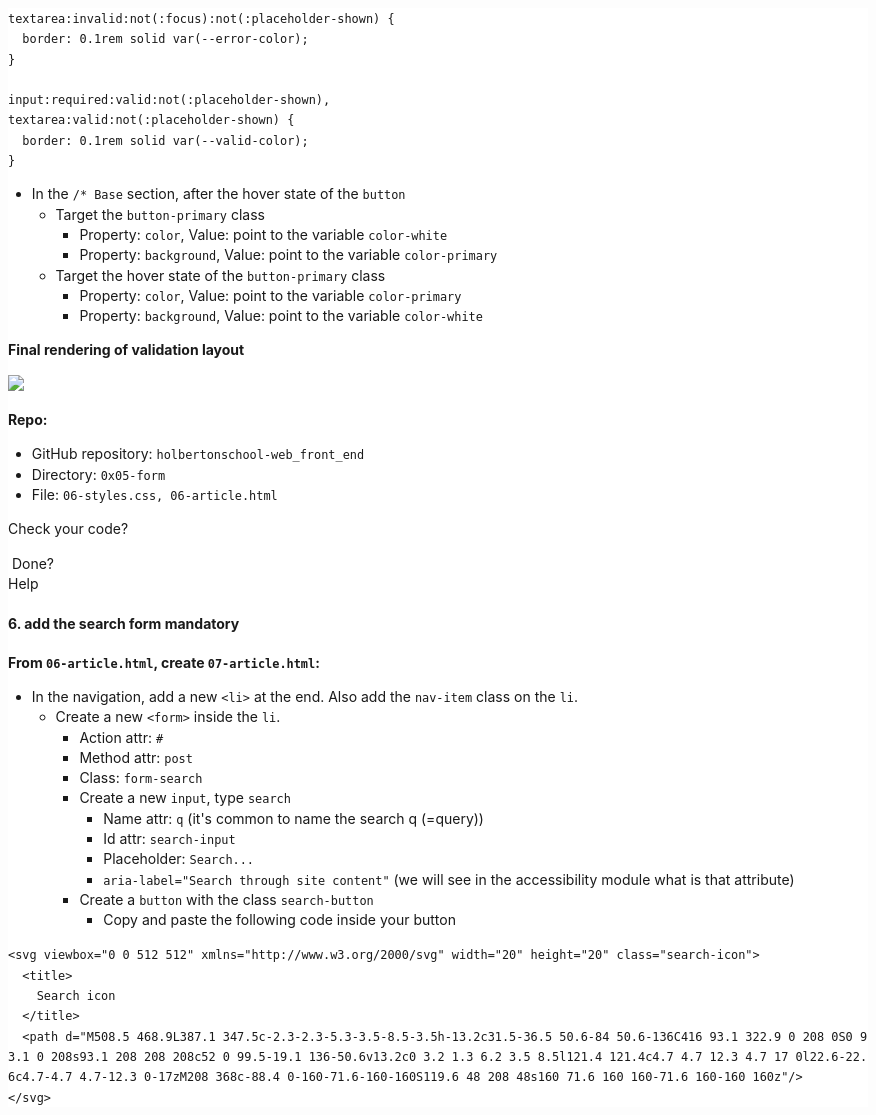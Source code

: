 ```
textarea:invalid:not(:focus):not(:placeholder-shown) {
  border: 0.1rem solid var(--error-color);
}

input:required:valid:not(:placeholder-shown),
textarea:valid:not(:placeholder-shown) {
  border: 0.1rem solid var(--valid-color);
}

```

-   In the `/* Base` section, after the hover state of the `button`
    -   Target the `button-primary` class
        -   Property: `color`, Value: point to the variable `color-white`
        -   Property: `background`, Value: point to the variable `color-primary`
    -   Target the hover state of the `button-primary` class
        -   Property: `color`, Value: point to the variable `color-primary`
        -   Property: `background`, Value: point to the variable `color-white`

**Final rendering of validation layout**

![](https://holbertonintranet.s3.amazonaws.com/uploads/medias/2020/2/9aa6033da67ab8d3e787.png?X-Amz-Algorithm=AWS4-HMAC-SHA256&X-Amz-Credential=AKIARDDGGGOUWMNL5ANN%2F20200809%2Fus-east-1%2Fs3%2Faws4_request&X-Amz-Date=20200809T033950Z&X-Amz-Expires=86400&X-Amz-SignedHeaders=host&X-Amz-Signature=2ef2339720edf178ae5a79af7b024b374e72203158a403ca05cd19ce10e91e8a)

**Repo:**

-   GitHub repository: `holbertonschool-web_front_end`
-   Directory: `0x05-form`
-   File: `06-styles.css, 06-article.html`

Check your code?

 Done?\
Help

#### 6\. add the search form mandatory

**From `06-article.html`, create `07-article.html`:**

-   In the navigation, add a new `<li>` at the end. Also add the `nav-item` class on the `li`.
    -   Create a new `<form>` inside the `li`.
        -   Action attr: `#`
        -   Method attr: `post`
        -   Class: `form-search`
        -   Create a new `input`, type `search`
            -   Name attr: `q` (it's common to name the search q (=query))
            -   Id attr: `search-input`
            -   Placeholder: `Search...`
            -   `aria-label="Search through site content"` (we will see in the accessibility module what is that attribute)
        -   Create a `button` with the class `search-button`
            -   Copy and paste the following code inside your button

```
<svg viewbox="0 0 512 512" xmlns="http://www.w3.org/2000/svg" width="20" height="20" class="search-icon">
  <title>
    Search icon
  </title>
  <path d="M508.5 468.9L387.1 347.5c-2.3-2.3-5.3-3.5-8.5-3.5h-13.2c31.5-36.5 50.6-84 50.6-136C416 93.1 322.9 0 208 0S0 93.1 0 208s93.1 208 208 208c52 0 99.5-19.1 136-50.6v13.2c0 3.2 1.3 6.2 3.5 8.5l121.4 121.4c4.7 4.7 12.3 4.7 17 0l22.6-22.6c4.7-4.7 4.7-12.3 0-17zM208 368c-88.4 0-160-71.6-160-160S119.6 48 208 48s160 71.6 160 160-71.6 160-160 160z"/>
</svg>

```
